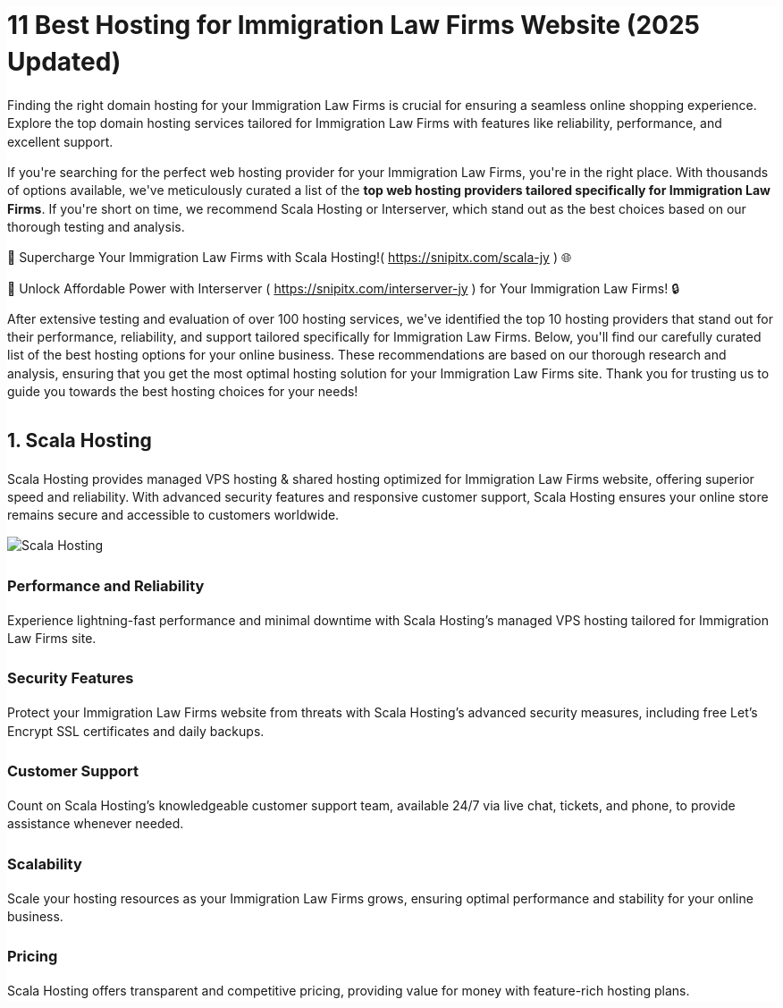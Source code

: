 # 11 Best Hosting for Immigration Law Firms Website (2025 Updated)

Finding the right domain hosting for your Immigration Law Firms is crucial for ensuring a seamless online shopping experience. Explore the top domain hosting services tailored for Immigration Law Firms with features like reliability, performance, and excellent support.

If you're searching for the perfect web hosting provider for your Immigration Law Firms, you're in the right place. With thousands of options available, we've meticulously curated a list of the **top web hosting providers tailored specifically for Immigration Law Firms**. If you're short on time, we recommend Scala Hosting or Interserver, which stand out as the best choices based on our thorough testing and analysis.

🚀 Supercharge Your Immigration Law Firms with Scala Hosting!( https://snipitx.com/scala-jy ) 🌐 

💸 Unlock Affordable Power with Interserver ( https://snipitx.com/interserver-jy ) for Your Immigration Law Firms! 🔒

After extensive testing and evaluation of over 100 hosting services, we've identified the top 10 hosting providers that stand out for their performance, reliability, and support tailored specifically for Immigration Law Firms. Below, you'll find our carefully curated list of the best hosting options for your online business. These recommendations are based on our thorough research and analysis, ensuring that you get the most optimal hosting solution for your Immigration Law Firms site. Thank you for trusting us to guide you towards the best hosting choices for your needs!

## 1. Scala Hosting

Scala Hosting provides managed VPS hosting & shared hosting optimized for Immigration Law Firms website, offering superior speed and reliability. With advanced security features and responsive customer support, Scala Hosting ensures your online store remains secure and accessible to customers worldwide.

![Scala Hosting](https://i.imgur.com/uJ5JIK3.png "Scala Web Hosting")

### Performance and Reliability
Experience lightning-fast performance and minimal downtime with Scala Hosting’s managed VPS hosting tailored for Immigration Law Firms site.

### Security Features
Protect your Immigration Law Firms website from threats with Scala Hosting’s advanced security measures, including free Let’s Encrypt SSL certificates and daily backups.

### Customer Support
Count on Scala Hosting’s knowledgeable customer support team, available 24/7 via live chat, tickets, and phone, to provide assistance whenever needed.

### Scalability
Scale your hosting resources as your Immigration Law Firms grows, ensuring optimal performance and stability for your online business.

### Pricing
Scala Hosting offers transparent and competitive pricing, providing value for money with feature-rich hosting plans.
